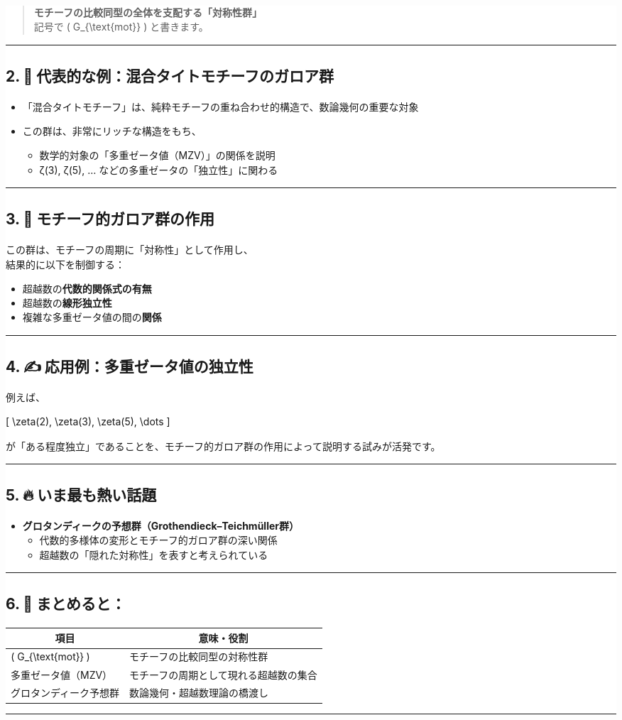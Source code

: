 > **モチーフの比較同型の全体を支配する「対称性群」**  
> 記号で \( G_{\text{mot}} \) と書きます。

---

## 2. 🌟 代表的な例：混合タイトモチーフのガロア群

- 「混合タイトモチーフ」は、純粋モチーフの重ね合わせ的構造で、数論幾何の重要な対象

- この群は、非常にリッチな構造をもち、
  
  - 数学的対象の「多重ゼータ値（MZV）」の関係を説明
  - ζ(3), ζ(5), … などの多重ゼータの「独立性」に関わる

---

## 3. 🔄 モチーフ的ガロア群の作用

この群は、モチーフの周期に「対称性」として作用し、  
結果的に以下を制御する：

- 超越数の**代数的関係式の有無**
- 超越数の**線形独立性**
- 複雑な多重ゼータ値の間の**関係**

---

## 4. ✍️ 応用例：多重ゼータ値の独立性

例えば、

\[
\zeta(2), \zeta(3), \zeta(5), \dots
\]

が「ある程度独立」であることを、モチーフ的ガロア群の作用によって説明する試みが活発です。

---

## 5. 🔥 いま最も熱い話題

- **グロタンディークの予想群（Grothendieck–Teichmüller群）**  
  - 代数的多様体の変形とモチーフ的ガロア群の深い関係
  - 超越数の「隠れた対称性」を表すと考えられている

---

## 6. 🧠 まとめると：

| 項目 | 意味・役割 |
|---|---|
| \( G_{\text{mot}} \) | モチーフの比較同型の対称性群 |
| 多重ゼータ値（MZV） | モチーフの周期として現れる超越数の集合 |
| グロタンディーク予想群 | 数論幾何・超越数理論の橋渡し |

---